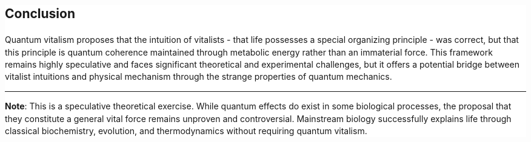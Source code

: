 ## Conclusion

Quantum vitalism proposes that the intuition of vitalists - that life possesses a special organizing principle - was correct, but that this principle is quantum coherence maintained through metabolic energy rather than an immaterial force. This framework remains highly speculative and faces significant theoretical and experimental challenges, but it offers a potential bridge between vitalist intuitions and physical mechanism through the strange properties of quantum mechanics.

---

**Note**: This is a speculative theoretical exercise. While quantum effects do exist in some biological processes, the proposal that they constitute a general vital force remains unproven and controversial. Mainstream biology successfully explains life through classical biochemistry, evolution, and thermodynamics without requiring quantum vitalism.
